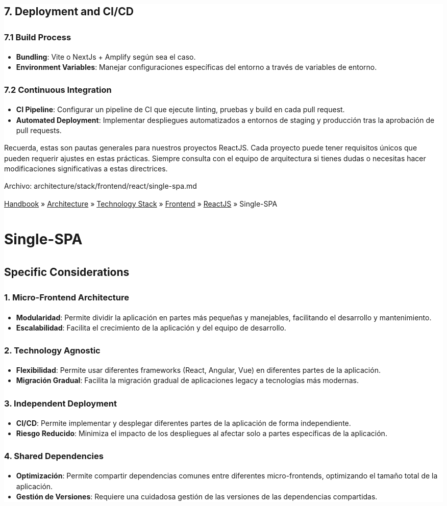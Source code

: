 ## 7. **Deployment and CI/CD**

### 7.1 **Build Process**
- **Bundling**: Vite o NextJs + Amplify según sea el caso.
- **Environment Variables**: Manejar configuraciones específicas del entorno a través de variables de entorno.

### 7.2 **Continuous Integration**
- **CI Pipeline**: Configurar un pipeline de CI que ejecute linting, pruebas y build en cada pull request.
- **Automated Deployment**: Implementar despliegues automatizados a entornos de staging y producción tras la aprobación de pull requests.

Recuerda, estas son pautas generales para nuestros proyectos ReactJS. Cada proyecto puede tener requisitos únicos que pueden requerir ajustes en estas prácticas. Siempre consulta con el equipo de arquitectura si tienes dudas o necesitas hacer modificaciones significativas a estas directrices.

Archivo: architecture/stack/frontend/react/single-spa.md

[Handbook](/readme.md) » [Architecture](/architecture/readme.md) » [Technology Stack](/architecture/stack/readme.md) » [Frontend](/architecture/stack/frontend/readme.md) » [ReactJS](/architecture/stack/frontend/react/readme.md) » Single-SPA

# Single-SPA

## Specific Considerations

### 1. **Micro-Frontend Architecture**
- **Modularidad**: Permite dividir la aplicación en partes más pequeñas y manejables, facilitando el desarrollo y mantenimiento.
- **Escalabilidad**: Facilita el crecimiento de la aplicación y del equipo de desarrollo.

### 2. **Technology Agnostic**
- **Flexibilidad**: Permite usar diferentes frameworks (React, Angular, Vue) en diferentes partes de la aplicación.
- **Migración Gradual**: Facilita la migración gradual de aplicaciones legacy a tecnologías más modernas.

### 3. **Independent Deployment**
- **CI/CD**: Permite implementar y desplegar diferentes partes de la aplicación de forma independiente.
- **Riesgo Reducido**: Minimiza el impacto de los despliegues al afectar solo a partes específicas de la aplicación.

### 4. **Shared Dependencies**
- **Optimización**: Permite compartir dependencias comunes entre diferentes micro-frontends, optimizando el tamaño total de la aplicación.
- **Gestión de Versiones**: Requiere una cuidadosa gestión de las versiones de las dependencias compartidas.
